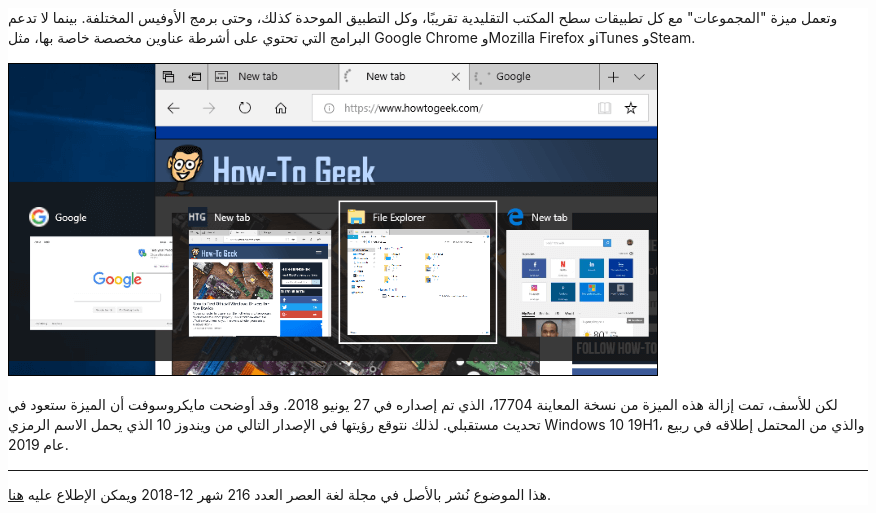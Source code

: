وتعمل ميزة "المجموعات" مع كل تطبيقات سطح المكتب التقليدية تقريبًا، وكل التطبيق الموحدة كذلك، وحتى برمج الأوفيس المختلفة. بينما لا تدعم البرامج التي تحتوي على أشرطة عناوين مخصصة خاصة بها، مثل Google Chrome وMozilla Firefox وiTunes وSteam.

![img](images/sets2.png)

لكن للأسف، تمت إزالة هذه الميزة من نسخة المعاينة 17704، الذي تم إصداره في 27 يونيو 2018. وقد أوضحت مايكروسوفت أن الميزة ستعود في تحديث مستقبلي. لذلك نتوقع رؤيتها في الإصدار التالي من ويندوز 10 الذي يحمل الاسم الرمزي Windows 10 19H1، والذي من المحتمل إطلاقه في ربيع عام 2019.

---

هذا الموضوع نُشر باﻷصل في مجلة لغة العصر العدد 216 شهر 12-2018 ويمكن الإطلاع عليه [هنا](https://drive.google.com/file/d/18TzxpJ64gqA7SWZsUk-s9GLsvVYcz0sc/view?usp=sharing).
